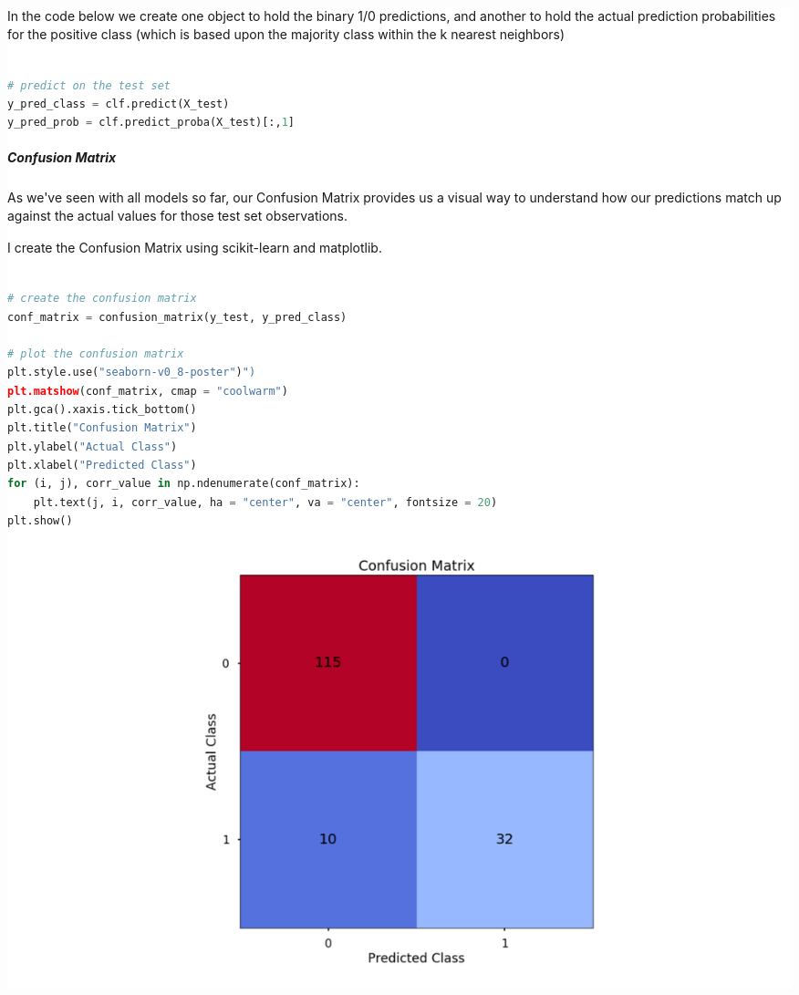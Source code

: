 In the code below we create one object to hold the binary 1/0 predictions, and another to hold the actual prediction probabilities for the positive class (which is based upon the majority class within the k nearest neighbors)

```python

# predict on the test set
y_pred_class = clf.predict(X_test)
y_pred_prob = clf.predict_proba(X_test)[:,1]

```

##### Confusion Matrix

As we've seen with all models so far, our Confusion Matrix provides us a visual way to understand how our predictions match up against the actual values for those test set observations.

I create the Confusion Matrix using  scikit-learn and matplotlib.

```python

# create the confusion matrix
conf_matrix = confusion_matrix(y_test, y_pred_class)

# plot the confusion matrix
plt.style.use("seaborn-v0_8-poster")")
plt.matshow(conf_matrix, cmap = "coolwarm")
plt.gca().xaxis.tick_bottom()
plt.title("Confusion Matrix")
plt.ylabel("Actual Class")
plt.xlabel("Predicted Class")
for (i, j), corr_value in np.ndenumerate(conf_matrix):
    plt.text(j, i, corr_value, ha = "center", va = "center", fontsize = 20)
plt.show()

```

![alt text](/img/posts/Enhancing-Targeting-Accuracy/knn-confusion-matrix.png "KNN Confusion Matrix")
